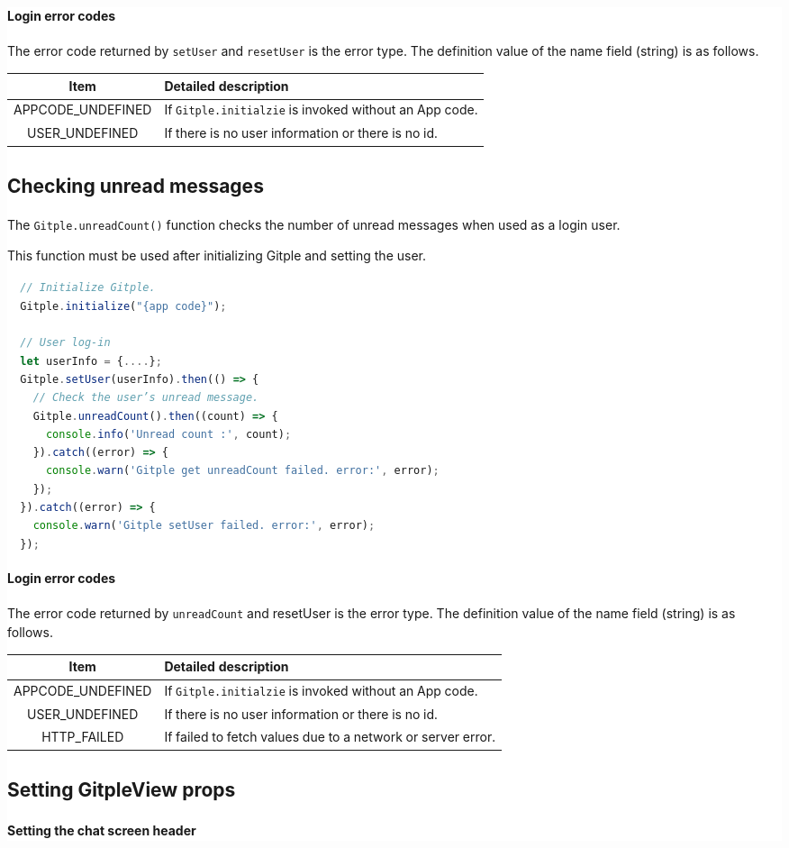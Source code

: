 #### Login error codes
The error code returned by `setUser` and `resetUser` is the error type. The definition value of the name field (string) is as follows.

| Item                  | Detailed description                                   |
| :-------------------:| :-------------------------------------------|
| APPCODE_UNDEFINED    | If `Gitple.initialzie` is invoked without an App code. |
| USER_UNDEFINED       | If there is no user information or there is no id.        |

## Checking unread messages

The `Gitple.unreadCount()` function checks the number of unread messages when used as a login user.

This function must be used after initializing Gitple and setting the user.


```javascript
  // Initialize Gitple.
  Gitple.initialize("{app code}");

  // User log-in
  let userInfo = {....};
  Gitple.setUser(userInfo).then(() => {
    // Check the user’s unread message.
    Gitple.unreadCount().then((count) => {
      console.info('Unread count :', count);
    }).catch((error) => {
      console.warn('Gitple get unreadCount failed. error:', error);
    });
  }).catch((error) => {
    console.warn('Gitple setUser failed. error:', error);
  });

```

#### Login error codes

The error code returned by `unreadCount` and resetUser is the error type. The definition value of the name field (string) is as follows.

| Item                  | Detailed description                                        |
| :-------------------:| :-----------------------------------------------|
| APPCODE_UNDEFINED    | If `Gitple.initialzie` is invoked without an App code.    |
| USER_UNDEFINED       | If there is no user information or there is no id.           |
| HTTP_FAILED           | If failed to fetch values due to a network or server error.   |


## Setting GitpleView props

#### Setting the chat screen header
